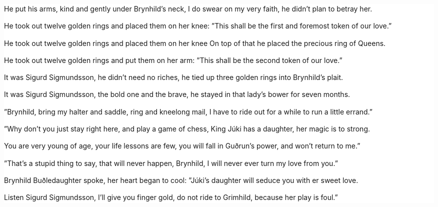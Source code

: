 He put his arms, kind and gently
under Brynhild’s neck,
I do swear on my very faith,
he didn’t plan to betray her.

He took out twelve golden rings
and placed them on her knee:
”This shall be the first and foremost
token of our love.”

He took out twelve golden rings
and placed them on her knee
On top of that he placed
the precious ring of Queens.

He took out twelve golden rings
and put them on her arm:
”This shall be the second
token of our love.”

It was Sigurd Sigmundsson,
he didn’t need no riches,
he tied up three golden rings
into Brynhild’s plait.

It was Sigurd Sigmundsson,
the bold one and the brave,
he stayed in that lady’s bower
for seven months.

”Brynhild, bring my halter and saddle,
ring and kneelong mail,
I have to ride out for a while
to run a little errand.”

”Why don’t you just stay right here,
and play a game of chess,
King Júki has a daughter,
her magic is to strong.

You are very young of age,
your life lessons are few,
you will fall in Guðrun’s power,
and won’t return to me.”

”That’s a stupid thing to say,
that will never happen,
Brynhild, I will never ever
turn my love from you.”

Brynhild Buðledaughter spoke,
her heart began to cool:
”Júki’s daughter will seduce
you with er sweet love.

Listen Sigurd Sigmundsson,
I’ll give you finger gold,
do not ride to Grimhild,
because her play is foul.”
